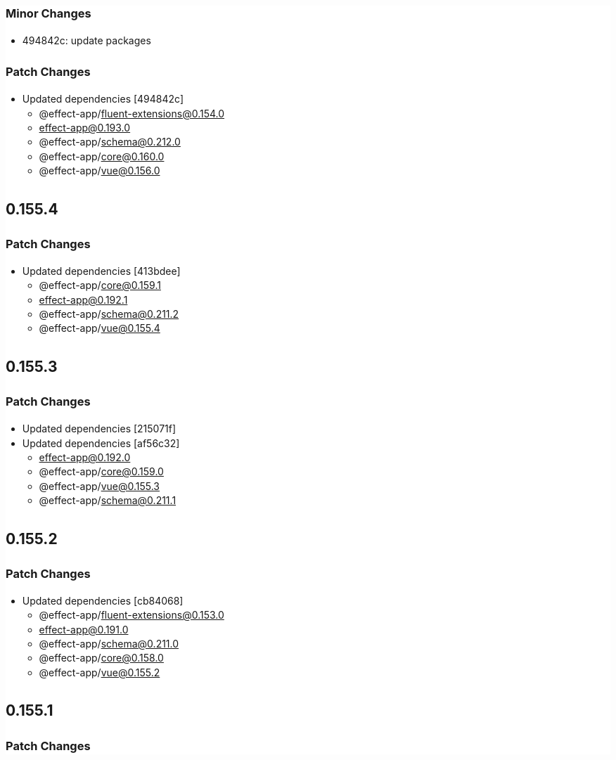 ### Minor Changes

- 494842c: update packages

### Patch Changes

- Updated dependencies [494842c]
  - @effect-app/fluent-extensions@0.154.0
  - effect-app@0.193.0
  - @effect-app/schema@0.212.0
  - @effect-app/core@0.160.0
  - @effect-app/vue@0.156.0

## 0.155.4

### Patch Changes

- Updated dependencies [413bdee]
  - @effect-app/core@0.159.1
  - effect-app@0.192.1
  - @effect-app/schema@0.211.2
  - @effect-app/vue@0.155.4

## 0.155.3

### Patch Changes

- Updated dependencies [215071f]
- Updated dependencies [af56c32]
  - effect-app@0.192.0
  - @effect-app/core@0.159.0
  - @effect-app/vue@0.155.3
  - @effect-app/schema@0.211.1

## 0.155.2

### Patch Changes

- Updated dependencies [cb84068]
  - @effect-app/fluent-extensions@0.153.0
  - effect-app@0.191.0
  - @effect-app/schema@0.211.0
  - @effect-app/core@0.158.0
  - @effect-app/vue@0.155.2

## 0.155.1

### Patch Changes
